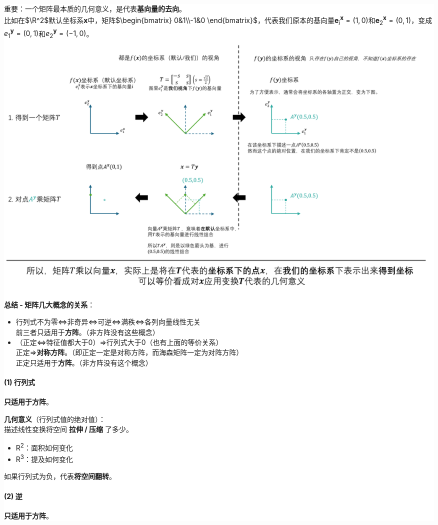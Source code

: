 重要：一个矩阵最本质的几何意义，是代表**基向量的去向**。  
比如在$\R^2$默认坐标系$\boldsymbol{x}$中，矩阵$\begin{bmatrix} 0&1\\-1&0 \end{bmatrix}$，代表我们原本的基向量$\boldsymbol{e}_i^{\boldsymbol{x}}=(1,0)$和$\boldsymbol{e}_2^{\boldsymbol{x}}=(0,1)$，变成$e_1^{\boldsymbol{y}}=(0,1)$和$e_2^{\boldsymbol{y}}=(-1,0)$。
![矩阵本质几何意义](images/image-0-7.png)

**总结 - 矩阵几大概念的关系**：

* 行列式不为零$\Leftrightarrow$非奇异$\Leftrightarrow$可逆$\Leftrightarrow$满秩$\Leftrightarrow$各列向量线性无关  
  前三者只适用于**方阵**。（非方阵没有这些概念）  
* （正定$\Leftrightarrow$特征值都大于0）$\Rightarrow$行列式大于0（也有上面的等价关系）  
  正定$\Rightarrow$**对称方阵**。（即正定一定是对称方阵，而海森矩阵一定为对阵方阵）  
  正定只适用于**方阵**。（非方阵没有这个概念）

#### (1) 行列式

**只适用于方阵**。

**几何意义**（行列式值的绝对值）：  
描述线性变换将空间 **拉伸 / 压缩** 了多少。

* $\text{R}^2$：面积如何变化
* $\text{R}^3$：提及如何变化

如果行列式为负，代表**将空间翻转**。

#### (2) 逆

**只适用于方阵**。
